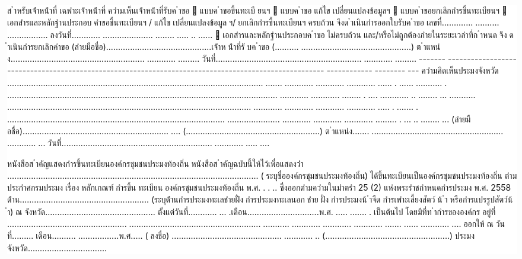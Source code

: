 ส ําหรับเจ้ําหน้ําที่ เฉพําะเจ้ําหน้ําที่ ควํามเห็นเจ้ําหน้ําที่รับค ําขอ  แบบค ําขอขึ้นทะเบี ยนฯ  แบบค ําขอ แก้ไข เปลี่ยนแปลงข้อมูลฯ  แบบค ําขอยกเลิกกํารขึ้นทะเบียนฯ  เอกสํารและหลักฐํานประกอบ คําขอขึ้นทะเบียนฯ / แก้ไข เปลี่ยนแปลงข้อมูล ฯ/ ยกเลิกกํารขึ้นทะเบียนฯ ครบถ้วน จึงด ําเนินกํารออกใบรับค ําขอ เลขที่............. .......... ................. ลงวันที่............ ..................... ........ ..... .. ......  เอกสํารและหลักฐํานประกอบค ําขอ ไม่ครบถ้วน และ/หรือไม่ถูกต้องภํายในระยะเวลําที่ก ําหนด จึง ด ําเนินกํารยกเลิกคําขอ (ลํายมือชื่อ)............................................เจ้ําห น้ําที่รั บค ําขอ (.......... ..............................................) ต ําแหน่ง........................................................ ............ ......... วันที่............................................................. ............ ......... ------- ----------------------------------------------------------------------------------------------------- ------------ -------- --- ควํามคิดเห็นประมงจังหวัด ........................................................................................................... ....... ............ ............ ............ ...... . ...... ........... . ................................................................................................................. ............ ............ ........ . .... ............ .. ........ ... ........... ...................................................................................................... ............ ............ ............ ............ ..... . ....... . ........................................................................................... ...................... ............ ............ ............ ......... . ... .. ........ ... (ลํายมือชื่อ)............................................................. .... (........................................................) ต ําแหน่ง....... ....................................................... ............ ... วันที่............................................................... ............ ..... ....

หนังสือส ําคัญแสดงกํารขึ้นทะเบียนองค์กรชุมชนประมงท้องถิ่น หนังสือส ําคัญฉบับนี้ให้ไว้เพื่อแสดงว่ํา ......................................................................................................... ( ระบุชื่อองค์กรชุมชนประมงท้องถิ่น) ได้ขึ้นทะเบียนเป็นองค์กรชุมชนประมงท้องถิ่น ตํามประกําศกรมประมง เรื่อง หลักเกณฑ์ กํารขึ้น ทะเบียน องค์กรชุมชนประมงท้องถิ่น พ.ศ. . . .. ซึ่งออกตํามควํามในมําตรํา 25 (2) แห่งพระรําชกําหนดกํารประมง พ.ศ. 2558 ด้ําน...................................................... (ระบุด้ํานกํารประมงทะเลชํายฝั่ง กํารประมงทะเลนอก ชําย ฝั่ง กํารประมงน้ ําจืด กํารเพําะเลี้ยงสัตว์ น้ ํา หรือกํารแปรรูปสัตว์น้ ํา) ณ จังหวัด.............................................. ตั้งแต่วันที่............ ... .เดือน..............................พ.ศ. ..... ....... . เป็นต้นไป โดยมีที่ท ํากํารขององค์กร อยู่ที่ .................................................. ....................................................... ........... ............ ............ ............ ....... ...... ............ .... ออกให้ ณ วันที่......... เดือน.......... .................พ.ศ..... ( ลงชื่อ) .............................................. ............ .. (....................................................) ประมงจังหวัด.................................
